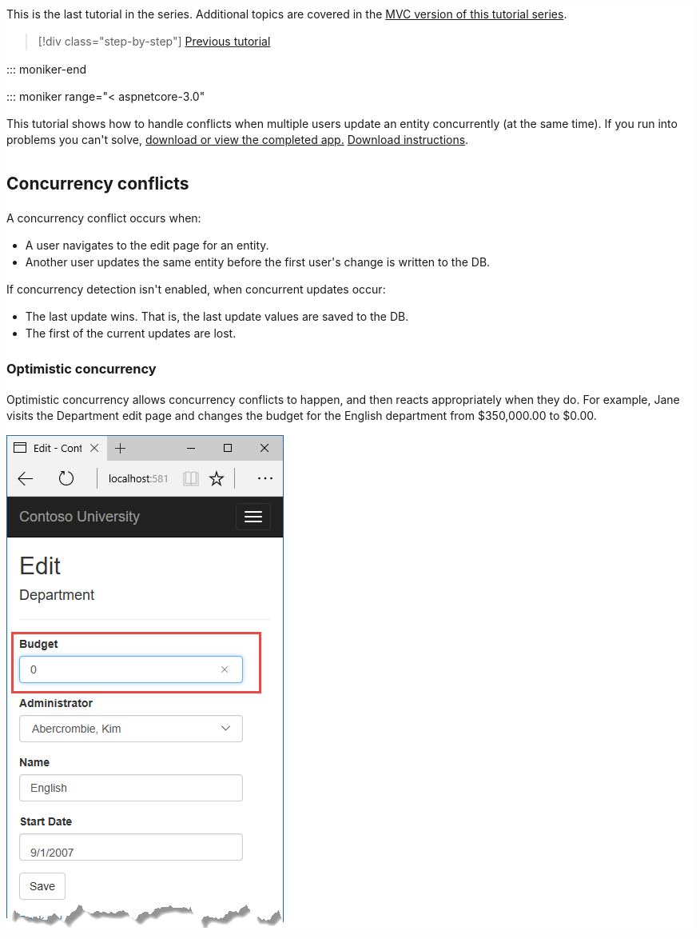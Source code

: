 This is the last tutorial in the series. Additional topics are covered in the [MVC version of this tutorial series](xref:data/ef-mvc/index).

> [!div class="step-by-step"]
> [Previous tutorial](xref:data/ef-rp/update-related-data)

::: moniker-end

::: moniker range="< aspnetcore-3.0"

This tutorial shows how to handle conflicts when multiple users update an entity concurrently (at the same time). If you run into problems you can't solve, [download or view the completed app.](https://github.com/aspnet/AspNetCore.Docs/tree/master/aspnetcore/data/ef-rp/intro/samples) [Download instructions](xref:index#how-to-download-a-sample).

## Concurrency conflicts

A concurrency conflict occurs when:

* A user navigates to the edit page for an entity.
* Another user updates the same entity before the first user's change is written to the DB.

If concurrency detection isn't enabled, when concurrent updates occur:

* The last update wins. That is, the last update values are saved to the DB.
* The first of the current updates are lost.

### Optimistic concurrency

Optimistic concurrency allows concurrency conflicts to happen, and then reacts appropriately when they do. For example, Jane visits the Department edit page and changes the budget for the English department from $350,000.00 to $0.00.

![Changing budget to 0](concurrency/_static/change-budget.png)
